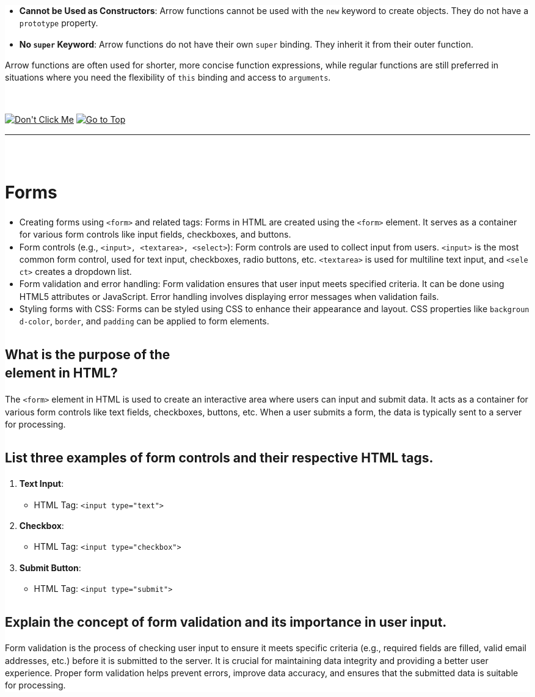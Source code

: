 - **Cannot be Used as Constructors**: Arrow functions cannot be used with the `new` keyword to create objects. They do not have a `prototype` property.

- **No `super` Keyword**: Arrow functions do not have their own `super` binding. They inherit it from their outer function.

Arrow functions are often used for shorter, more concise function expressions, while regular functions are still preferred in situations where you need the flexibility of `this` binding and access to `arguments`.



<br>

[![Don't Click Me](https://img.shields.io/badge/Don't%20Click%20Me-red)](https://www.amazon.in/events/greatindianfestival/%2526ref%253Dac_in_carousel-SLOT1?&linkCode=ll2&tag=live-offers-21&linkId=452ca16dea39f1a06725d2c45235c9d0&language=en_IN&ref_=as_li_ss_tl) [![Go to Top](https://img.shields.io/badge/Go%20to%20Top-blue)](#table-of-contents)

----

<br>

# Forms

- Creating forms using `<form>` and related tags: Forms in HTML are created using the `<form>` element. It serves as a container for various form controls like input fields, checkboxes, and buttons.
- Form controls (e.g., `<input>, <textarea>, <select>`): Form controls are used to collect input from users. `<input>` is the most common form control, used for text input, checkboxes, radio buttons, etc. `<textarea>` is used for multiline text input, and `<select>` creates a dropdown list.
- Form validation and error handling: Form validation ensures that user input meets specified criteria. It can be done using HTML5 attributes or JavaScript. Error handling involves displaying error messages when validation fails.
- Styling forms with CSS: Forms can be styled using CSS to enhance their appearance and layout. CSS properties like `background-color`, `border`, and `padding` can be applied to form elements.

## What is the purpose of the <form> element in HTML?
The `<form>` element in HTML is used to create an interactive area where users can input and submit data. It acts as a container for various form controls like text fields, checkboxes, buttons, etc. When a user submits a form, the data is typically sent to a server for processing.

## List three examples of form controls and their respective HTML tags.
1. **Text Input**:
   - HTML Tag: `<input type="text">`

2. **Checkbox**:
   - HTML Tag: `<input type="checkbox">`

3. **Submit Button**:
   - HTML Tag: `<input type="submit">`

## Explain the concept of form validation and its importance in user input.
Form validation is the process of checking user input to ensure it meets specific criteria (e.g., required fields are filled, valid email addresses, etc.) before it is submitted to the server. It is crucial for maintaining data integrity and providing a better user experience. Proper form validation helps prevent errors, improve data accuracy, and ensures that the submitted data is suitable for processing.
